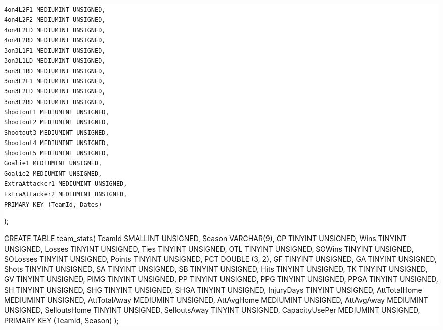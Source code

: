 	4on4L2F1 MEDIUMINT UNSIGNED,
	4on4L2F2 MEDIUMINT UNSIGNED,
	4on4L2LD MEDIUMINT UNSIGNED,
	4on4L2RD MEDIUMINT UNSIGNED,
	3on3L1F1 MEDIUMINT UNSIGNED,
	3on3L1LD MEDIUMINT UNSIGNED,
	3on3L1RD MEDIUMINT UNSIGNED,
	3on3L2F1 MEDIUMINT UNSIGNED,
	3on3L2LD MEDIUMINT UNSIGNED,
	3on3L2RD MEDIUMINT UNSIGNED,
	Shootout1 MEDIUMINT UNSIGNED,
	Shootout2 MEDIUMINT UNSIGNED,
	Shootout3 MEDIUMINT UNSIGNED,
	Shootout4 MEDIUMINT UNSIGNED,
	Shootout5 MEDIUMINT UNSIGNED,
	Goalie1 MEDIUMINT UNSIGNED,
	Goalie2 MEDIUMINT UNSIGNED,
	ExtraAttacker1 MEDIUMINT UNSIGNED,
	ExtraAttacker2 MEDIUMINT UNSIGNED,
	PRIMARY KEY (TeamId, Dates)
);

CREATE TABLE team_stats(
	TeamId SMALLINT UNSIGNED,
	Season VARCHAR(9),
	GP TINYINT UNSIGNED,
	Wins TINYINT UNSIGNED,
	Losses TINYINT UNSIGNED,
	Ties TINYINT UNSIGNED,
	OTL TINYINT UNSIGNED,
	SOWins TINYINT UNSIGNED,
	SOLosses TINYINT UNSIGNED,
	Points TINYINT UNSIGNED,
	PCT DOUBLE (3, 2),
	GF TINYINT UNSIGNED,
	GA TINYINT UNSIGNED,
	Shots TINYINT UNSIGNED,
	SA TINYINT UNSIGNED,
	SB TINYINT UNSIGNED,
	Hits TINYINT UNSIGNED,
	TK TINYINT UNSIGNED,
	GV TINYINT UNSIGNED,
	PIMG TINYINT UNSIGNED,
	PP TINYINT UNSIGNED,
	PPG TINYINT UNSIGNED,
	PPGA TINYINT UNSIGNED,
	SH TINYINT UNSIGNED,
	SHG TINYINT UNSIGNED,
	SHGA TINYINT UNSIGNED,
	InjuryDays TINYINT UNSIGNED,
	AttTotalHome MEDIUMINT UNSIGNED,
	AttTotalAway MEDIUMINT UNSIGNED,
	AttAvgHome MEDIUMINT UNSIGNED,
	AttAvgAway MEDIUMINT UNSIGNED,
	SelloutsHome TINYINT UNSIGNED,
	SelloutsAway TINYINT UNSIGNED,
	CapacityUsePer MEDIUMINT UNSIGNED,
	PRIMARY KEY (TeamId, Season)
);

